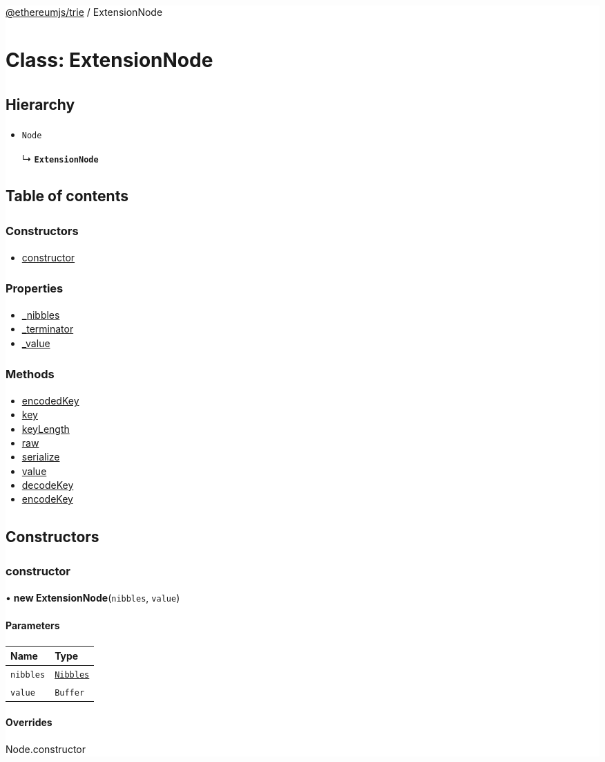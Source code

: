 [@ethereumjs/trie](../README.md) / ExtensionNode

# Class: ExtensionNode

## Hierarchy

- `Node`

  ↳ **`ExtensionNode`**

## Table of contents

### Constructors

- [constructor](ExtensionNode.md#constructor)

### Properties

- [\_nibbles](ExtensionNode.md#_nibbles)
- [\_terminator](ExtensionNode.md#_terminator)
- [\_value](ExtensionNode.md#_value)

### Methods

- [encodedKey](ExtensionNode.md#encodedkey)
- [key](ExtensionNode.md#key)
- [keyLength](ExtensionNode.md#keylength)
- [raw](ExtensionNode.md#raw)
- [serialize](ExtensionNode.md#serialize)
- [value](ExtensionNode.md#value)
- [decodeKey](ExtensionNode.md#decodekey)
- [encodeKey](ExtensionNode.md#encodekey)

## Constructors

### constructor

• **new ExtensionNode**(`nibbles`, `value`)

#### Parameters

| Name | Type |
| :------ | :------ |
| `nibbles` | [`Nibbles`](../README.md#nibbles) |
| `value` | `Buffer` |

#### Overrides

Node.constructor
